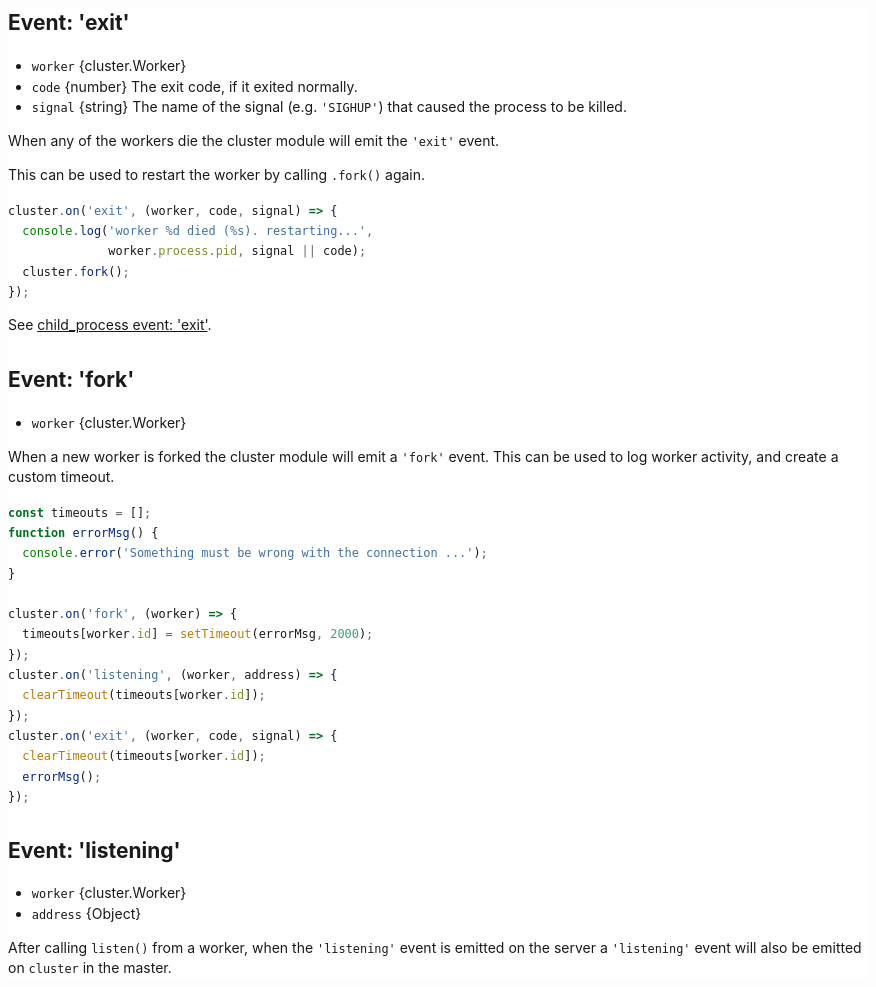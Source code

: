## Event: 'exit'


* `worker` {cluster.Worker}
* `code` {number} The exit code, if it exited normally.
* `signal` {string} The name of the signal (e.g. `'SIGHUP'`) that caused the process to be killed.

When any of the workers die the cluster module will emit the `'exit'` event.

This can be used to restart the worker by calling `.fork()` again.

```js
cluster.on('exit', (worker, code, signal) => {
  console.log('worker %d died (%s). restarting...',
              worker.process.pid, signal || code);
  cluster.fork();
});
```

See [child_process event: 'exit'](child_process.html#child_process_event_exit).

## Event: 'fork'


* `worker` {cluster.Worker}

When a new worker is forked the cluster module will emit a `'fork'` event. This can be used to log worker activity, and create a custom timeout.

```js
const timeouts = [];
function errorMsg() {
  console.error('Something must be wrong with the connection ...');
}

cluster.on('fork', (worker) => {
  timeouts[worker.id] = setTimeout(errorMsg, 2000);
});
cluster.on('listening', (worker, address) => {
  clearTimeout(timeouts[worker.id]);
});
cluster.on('exit', (worker, code, signal) => {
  clearTimeout(timeouts[worker.id]);
  errorMsg();
});
```

## Event: 'listening'


* `worker` {cluster.Worker}
* `address` {Object}

After calling `listen()` from a worker, when the `'listening'` event is emitted on the server a `'listening'` event will also be emitted on `cluster` in the master.
